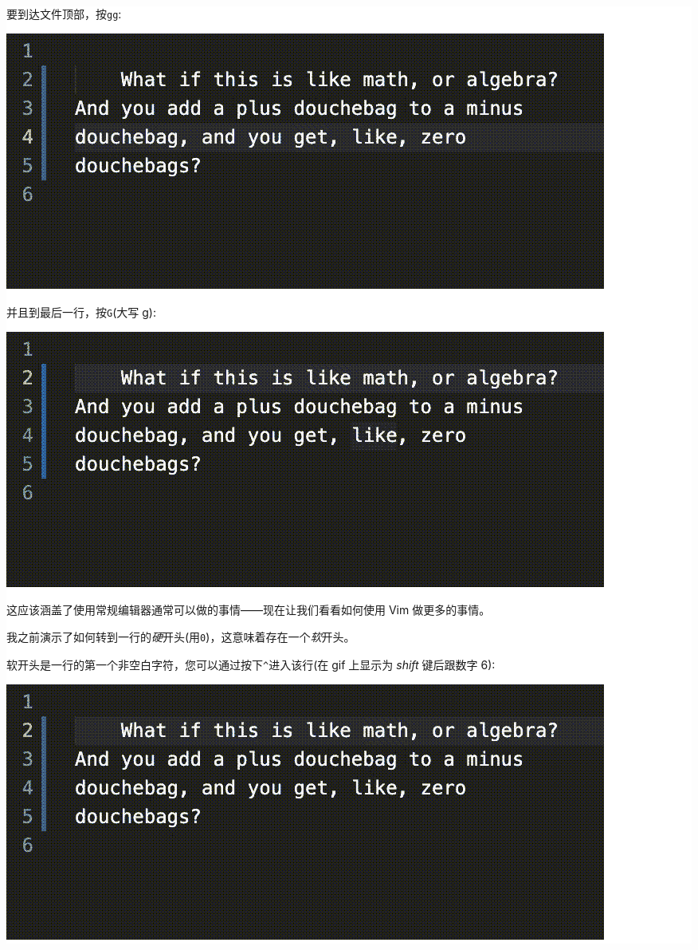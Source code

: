 要到达文件顶部，按`gg`:

![](img/52189e5c325c2a61758bd18ef87dd11a.png)

并且到最后一行，按`G`(大写 g):

![](img/d1883425a38a0c60e9b707da56986a81.png)

这应该涵盖了使用常规编辑器通常可以做的事情——现在让我们看看如何使用 Vim 做更多的事情。

我之前演示了如何转到一行的*硬*开头(用`0`)，这意味着存在一个*软*开头。

软开头是一行的第一个非空白字符，您可以通过按下`^`进入该行(在 gif 上显示为 *shift* 键后跟数字 6):

![](img/48d98349c639ab39349f7cef68a533f8.png)
